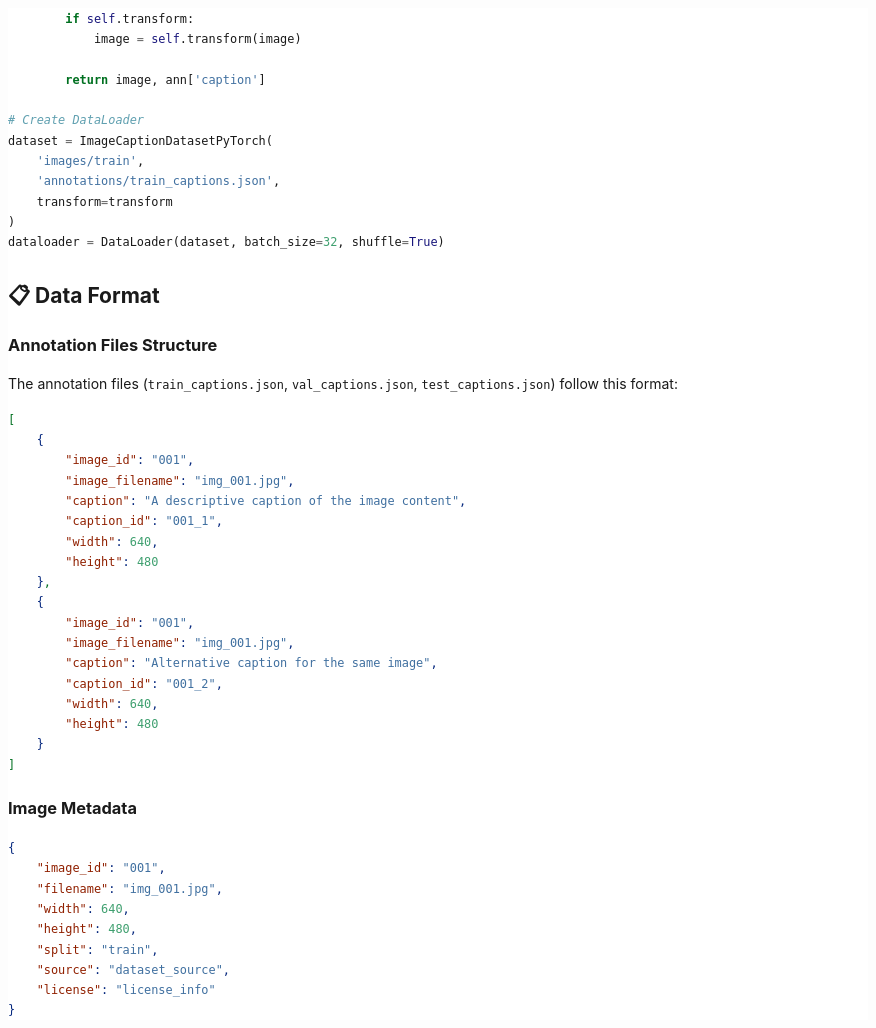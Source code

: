 ```python
        if self.transform:
            image = self.transform(image)
        
        return image, ann['caption']

# Create DataLoader
dataset = ImageCaptionDatasetPyTorch(
    'images/train', 
    'annotations/train_captions.json', 
    transform=transform
)
dataloader = DataLoader(dataset, batch_size=32, shuffle=True)
```

## 📋 Data Format

### Annotation Files Structure

The annotation files (`train_captions.json`, `val_captions.json`, `test_captions.json`) follow this format:

```json
[
    {
        "image_id": "001",
        "image_filename": "img_001.jpg",
        "caption": "A descriptive caption of the image content",
        "caption_id": "001_1",
        "width": 640,
        "height": 480
    },
    {
        "image_id": "001",
        "image_filename": "img_001.jpg", 
        "caption": "Alternative caption for the same image",
        "caption_id": "001_2",
        "width": 640,
        "height": 480
    }
]
```

### Image Metadata

```json
{
    "image_id": "001",
    "filename": "img_001.jpg",
    "width": 640,
    "height": 480,
    "split": "train",
    "source": "dataset_source",
    "license": "license_info"
}
```

